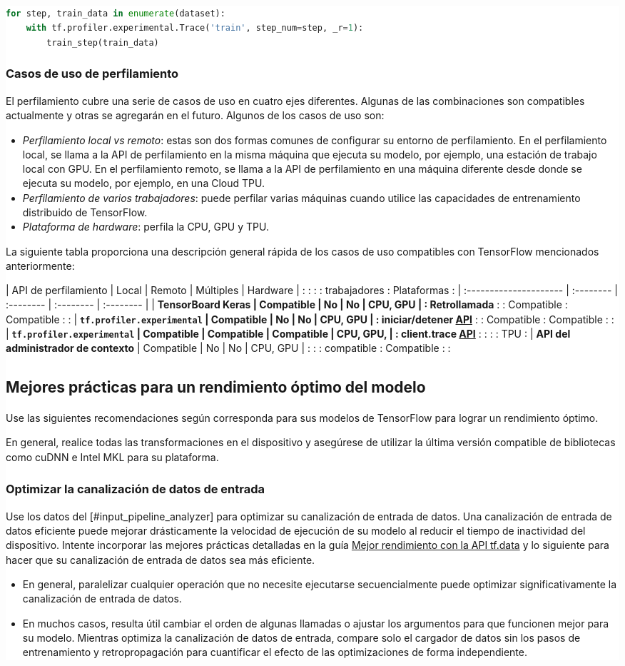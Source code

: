 ```python
for step, train_data in enumerate(dataset):
    with tf.profiler.experimental.Trace('train', step_num=step, _r=1):
        train_step(train_data)
```

### Casos de uso de perfilamiento

El perfilamiento cubre una serie de casos de uso en cuatro ejes diferentes. Algunas de las combinaciones son compatibles actualmente y otras se agregarán en el futuro. Algunos de los casos de uso son:

- *Perfilamiento local vs remoto*: estas son dos formas comunes de configurar su entorno de perfilamiento. En el perfilamiento local, se llama a la API de perfilamiento en la misma máquina que ejecuta su modelo, por ejemplo, una estación de trabajo local con GPU. En el perfilamiento remoto, se llama a la API de perfilamiento en una máquina diferente desde donde se ejecuta su modelo, por ejemplo, en una Cloud TPU.
- *Perfilamiento de varios trabajadores*: puede perfilar varias máquinas cuando utilice las capacidades de entrenamiento distribuido de TensorFlow.
- *Plataforma de hardware*: perfila la CPU, GPU y TPU.

La siguiente tabla proporciona una descripción general rápida de los casos de uso compatibles con TensorFlow mencionados anteriormente:

<a name="profiling_api_table"></a>

| API de perfilamiento | Local | Remoto | Múltiples | Hardware | : : : : trabajadores : Plataformas : | :--------------------- | :-------- | :-------- | :-------- | :-------- | | **TensorBoard Keras | Compatible | No | No | CPU, GPU | : Retrollamada** : : Compatible : Compatible : : | **`tf.profiler.experimental` | Compatible | No | No | CPU, GPU | : iniciar/detener [API](https://www.tensorflow.org/api_docs/python/tf/profiler/experimental#functions_2)** : : Compatible : Compatible : : | **`tf.profiler.experimental` | Compatible | Compatible | Compatible | CPU, GPU, | : client.trace [API](https://www.tensorflow.org/api_docs/python/tf/profiler/experimental/client/trace)** : : : : TPU : | **API del administrador de contexto** | Compatible | No | No | CPU, GPU | : : : compatible : Compatible : :

<a name="performance_best_practices"></a>

## Mejores prácticas para un rendimiento óptimo del modelo

Use las siguientes recomendaciones según corresponda para sus modelos de TensorFlow para lograr un rendimiento óptimo.

En general, realice todas las transformaciones en el dispositivo y asegúrese de utilizar la última versión compatible de bibliotecas como cuDNN e Intel MKL para su plataforma.

### Optimizar la canalización de datos de entrada

Use los datos del [#input_pipeline_analyzer] para optimizar su canalización de entrada de datos. Una canalización de entrada de datos eficiente puede mejorar drásticamente la velocidad de ejecución de su modelo al reducir el tiempo de inactividad del dispositivo. Intente incorporar las mejores prácticas detalladas en la guía [Mejor rendimiento con la API tf.data](https://www.tensorflow.org/guide/data_performance) y lo siguiente para hacer que su canalización de entrada de datos sea más eficiente.

- En general, paralelizar cualquier operación que no necesite ejecutarse secuencialmente puede optimizar significativamente la canalización de entrada de datos.

- En muchos casos, resulta útil cambiar el orden de algunas llamadas o ajustar los argumentos para que funcionen mejor para su modelo. Mientras optimiza la canalización de datos de entrada, compare solo el cargador de datos sin los pasos de entrenamiento y retropropagación para cuantificar el efecto de las optimizaciones de forma independiente.
